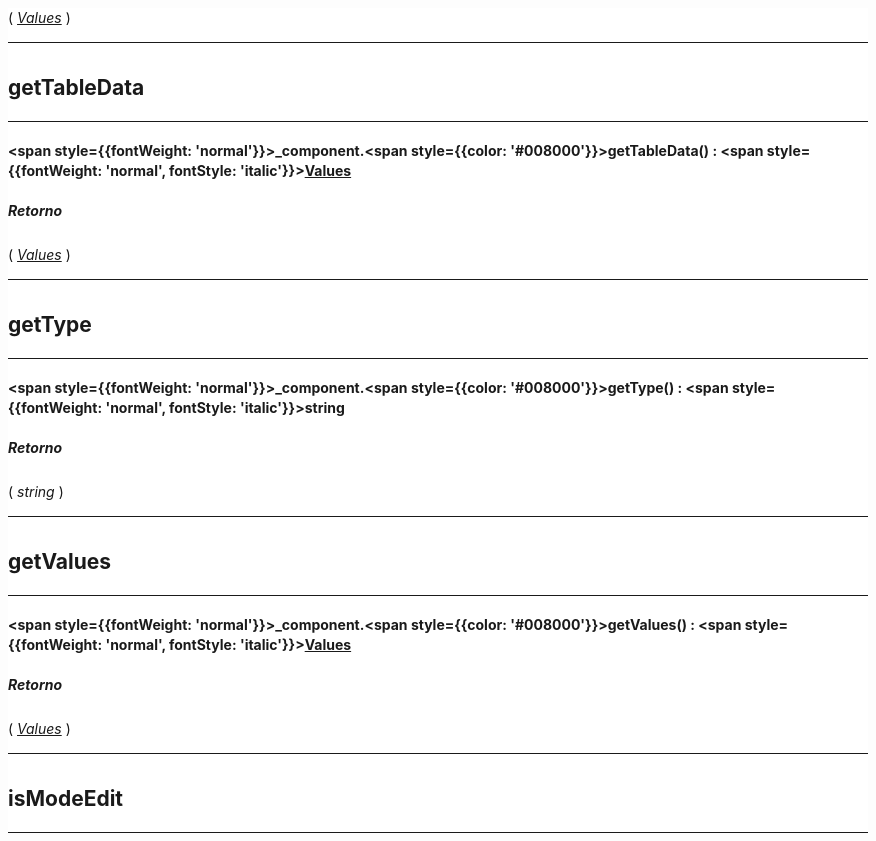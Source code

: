 ( _[Values](/docs/library/objects/Values)_ )


---

## getTableData

---

#### <span style={{fontWeight: 'normal'}}>_component</span>.<span style={{color: '#008000'}}>getTableData</span>() : <span style={{fontWeight: 'normal', fontStyle: 'italic'}}>[Values](/docs/library/objects/Values)</span>
##### Retorno

( _[Values](/docs/library/objects/Values)_ )


---

## getType

---

#### <span style={{fontWeight: 'normal'}}>_component</span>.<span style={{color: '#008000'}}>getType</span>() : <span style={{fontWeight: 'normal', fontStyle: 'italic'}}>string</span>
##### Retorno

( _string_ )


---

## getValues

---

#### <span style={{fontWeight: 'normal'}}>_component</span>.<span style={{color: '#008000'}}>getValues</span>() : <span style={{fontWeight: 'normal', fontStyle: 'italic'}}>[Values](/docs/library/objects/Values)</span>
##### Retorno

( _[Values](/docs/library/objects/Values)_ )


---

## isModeEdit

---
